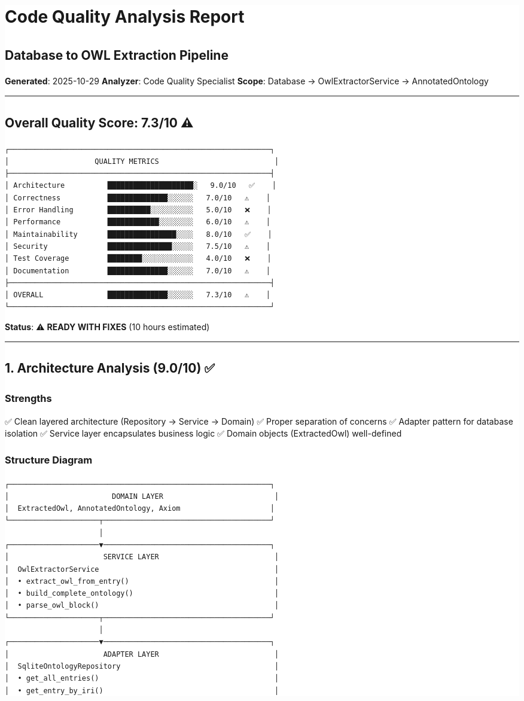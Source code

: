 # Code Quality Analysis Report
## Database to OWL Extraction Pipeline

**Generated**: 2025-10-29
**Analyzer**: Code Quality Specialist
**Scope**: Database → OwlExtractorService → AnnotatedOntology

---

## Overall Quality Score: 7.3/10 ⚠️

```
┌─────────────────────────────────────────────────────────────┐
│                    QUALITY METRICS                           │
├─────────────────────────────────────────────────────────────┤
│ Architecture          ████████████████████░   9.0/10   ✅    │
│ Correctness           ██████████████░░░░░░   7.0/10   ⚠️    │
│ Error Handling        ██████████░░░░░░░░░░   5.0/10   ❌    │
│ Performance           ████████████░░░░░░░░   6.0/10   ⚠️    │
│ Maintainability       ████████████████░░░░   8.0/10   ✅    │
│ Security              ███████████████░░░░░   7.5/10   ⚠️    │
│ Test Coverage         ████████░░░░░░░░░░░░   4.0/10   ❌    │
│ Documentation         ██████████████░░░░░░   7.0/10   ⚠️    │
├─────────────────────────────────────────────────────────────┤
│ OVERALL               ██████████████░░░░░░   7.3/10   ⚠️    │
└─────────────────────────────────────────────────────────────┘
```

**Status**: ⚠️ **READY WITH FIXES** (10 hours estimated)

---

## 1. Architecture Analysis (9.0/10) ✅

### Strengths
✅ Clean layered architecture (Repository → Service → Domain)
✅ Proper separation of concerns
✅ Adapter pattern for database isolation
✅ Service layer encapsulates business logic
✅ Domain objects (ExtractedOwl) well-defined

### Structure Diagram
```
┌─────────────────────────────────────────────────────────────┐
│                        DOMAIN LAYER                          │
│  ExtractedOwl, AnnotatedOntology, Axiom                     │
└─────────────────────┬───────────────────────────────────────┘
                      │
┌─────────────────────▼───────────────────────────────────────┐
│                      SERVICE LAYER                           │
│  OwlExtractorService                                         │
│  • extract_owl_from_entry()                                  │
│  • build_complete_ontology()                                 │
│  • parse_owl_block()                                         │
└─────────────────────┬───────────────────────────────────────┘
                      │
┌─────────────────────▼───────────────────────────────────────┐
│                      ADAPTER LAYER                           │
│  SqliteOntologyRepository                                    │
│  • get_all_entries()                                         │
│  • get_entry_by_iri()                                        │
```